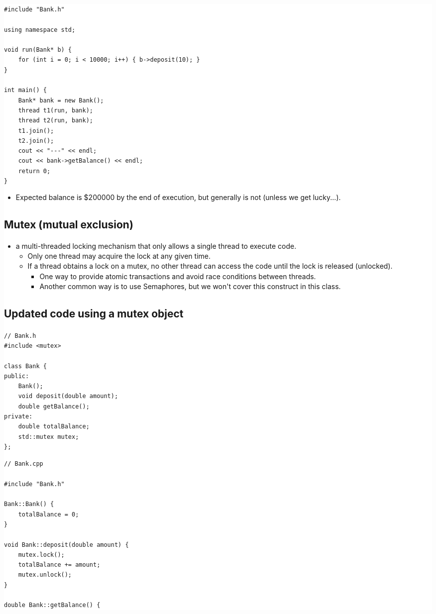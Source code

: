 ```
#include "Bank.h"

using namespace std;

void run(Bank* b) {
	for (int i = 0; i < 10000; i++) { b->deposit(10); }
}

int main() {
	Bank* bank = new Bank();
	thread t1(run, bank);
	thread t2(run, bank);
	t1.join();
	t2.join();
	cout << "---" << endl;
	cout << bank->getBalance() << endl;
	return 0;
}
```

* Expected balance is $200000 by the end of execution, but generally is not (unless we get lucky...).

## Mutex (mutual exclusion)
* a multi-threaded locking mechanism that only allows a single thread to execute code.
	* Only one thread may acquire the lock at any given time.
	* If a thread obtains a lock on a mutex, no other thread can access the code until the lock is released (unlocked).
		* One way to provide atomic transactions and avoid race conditions between threads.
		* Another common way is to use Semaphores, but we won't cover this construct in this class.

## Updated code using a mutex object

```
// Bank.h
#include <mutex>

class Bank {
public:
	Bank();
	void deposit(double amount);
	double getBalance();
private:
	double totalBalance;
	std::mutex mutex;
};
```
```
// Bank.cpp

#include "Bank.h"

Bank::Bank() {
	totalBalance = 0;
}

void Bank::deposit(double amount) {
	mutex.lock();
	totalBalance += amount;
	mutex.unlock();
}

double Bank::getBalance() {
```